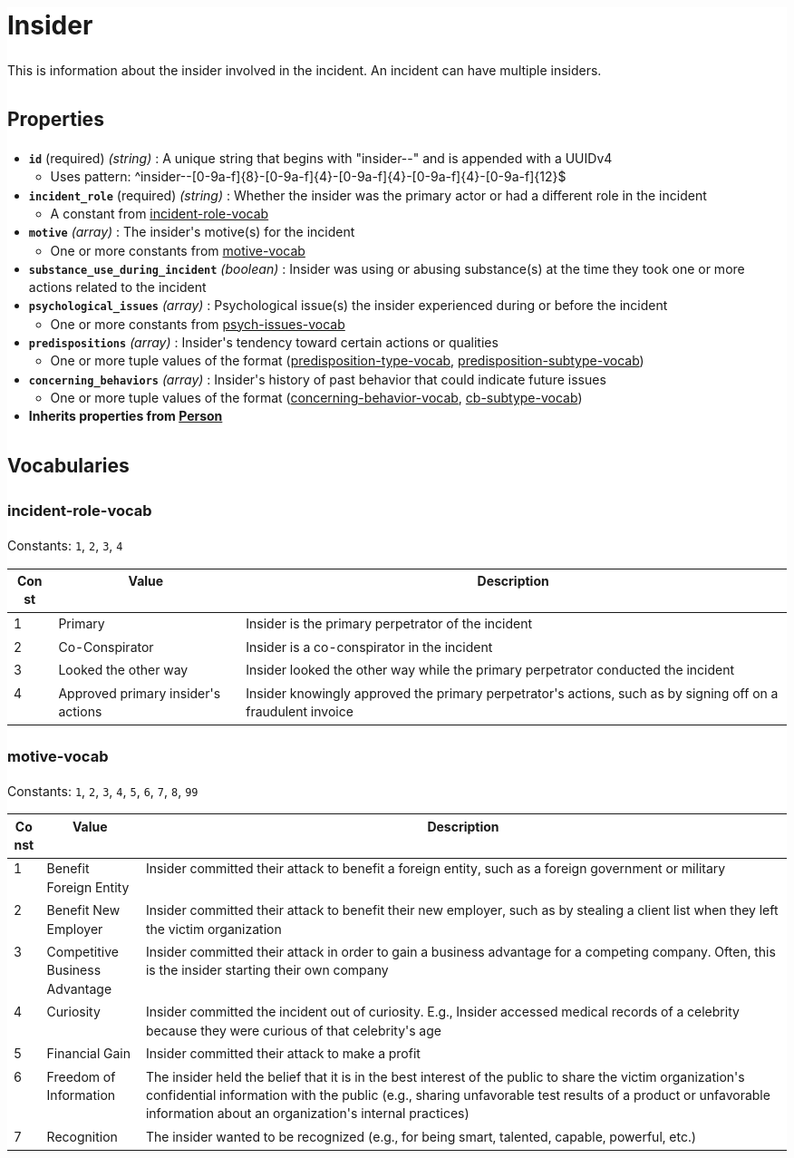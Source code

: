# Insider

This is information about the insider involved in the incident. An incident can have multiple insiders.

## Properties

- **`id`** (required) _(string)_ : A unique string that begins with "insider--" and is appended with a UUIDv4
  - Uses pattern: ^insider--[0-9a-f]{8}-[0-9a-f]{4}-[0-9a-f]{4}-[0-9a-f]{4}-[0-9a-f]{12}$
- **`incident_role`** (required) _(string)_ : Whether the insider was the primary actor or had a different role in the incident
  - A constant from [incident-role-vocab](#incident-role-vocab)
- **`motive`** _(array)_ : The insider's motive(s) for the incident
  - One or more constants from [motive-vocab](#motive-vocab)
- **`substance_use_during_incident`** _(boolean)_ : Insider was using or abusing substance(s) at the time they took one or more actions related to the incident
- **`psychological_issues`** _(array)_ : Psychological issue(s) the insider experienced during or before the incident
  - One or more constants from [psych-issues-vocab](#psych-issues-vocab)
- **`predispositions`** _(array)_ : Insider's tendency toward certain actions or qualities
  - One or more tuple values of the format ([predisposition-type-vocab](#predisposition-type-vocab), [predisposition-subtype-vocab](#predisposition-subtype-vocab))
- **`concerning_behaviors`** _(array)_ : Insider's history of past behavior that could indicate future issues
  - One or more tuple values of the format ([concerning-behavior-vocab](#concerning-behavior-vocab), [cb-subtype-vocab](#cb-subtype-vocab))
- **Inherits properties from [Person](person)**

## Vocabularies

### incident-role-vocab

Constants: `1`, `2`, `3`, `4`

| Const | Value                              | Description                                                                                                  |
| ----- | ---------------------------------- | ------------------------------------------------------------------------------------------------------------ |
| 1     | Primary                            | Insider is the primary perpetrator of the incident                                                           |
| 2     | Co-Conspirator                     | Insider is a co-conspirator in the incident                                                                  |
| 3     | Looked the other way               | Insider looked the other way while the primary perpetrator conducted the incident                            |
| 4     | Approved primary insider's actions | Insider knowingly approved the primary perpetrator's actions, such as by signing off on a fraudulent invoice |

### motive-vocab

Constants: `1`, `2`, `3`, `4`, `5`, `6`, `7`, `8`, `99`

| Const | Value                          | Description                                                                                                                                                                                                                                                                       |
| ----- | ------------------------------ | --------------------------------------------------------------------------------------------------------------------------------------------------------------------------------------------------------------------------------------------------------------------------------- |
| 1     | Benefit Foreign Entity         | Insider committed their attack to benefit a foreign entity, such as a foreign government or military                                                                                                                                                                              |
| 2     | Benefit New Employer           | Insider committed their attack to benefit their new employer, such as by stealing a client list when they left the victim organization                                                                                                                                            |
| 3     | Competitive Business Advantage | Insider committed their attack in order to gain a business advantage for a competing company. Often, this is the insider starting their own company                                                                                                                               |
| 4     | Curiosity                      | Insider committed the incident out of curiosity. E.g., Insider accessed medical records of a celebrity because they were curious of that celebrity's age                                                                                                                          |
| 5     | Financial Gain                 | Insider committed their attack to make a profit                                                                                                                                                                                                                                   |
| 6     | Freedom of Information         | The insider held the belief that it is in the best interest of the public to share the victim organization's confidential information with the public (e.g., sharing unfavorable test results of a product or unfavorable information about an organization's internal practices) |
| 7     | Recognition                    | The insider wanted to be recognized (e.g., for being smart, talented, capable, powerful, etc.)                                                                                                                                                                                    |